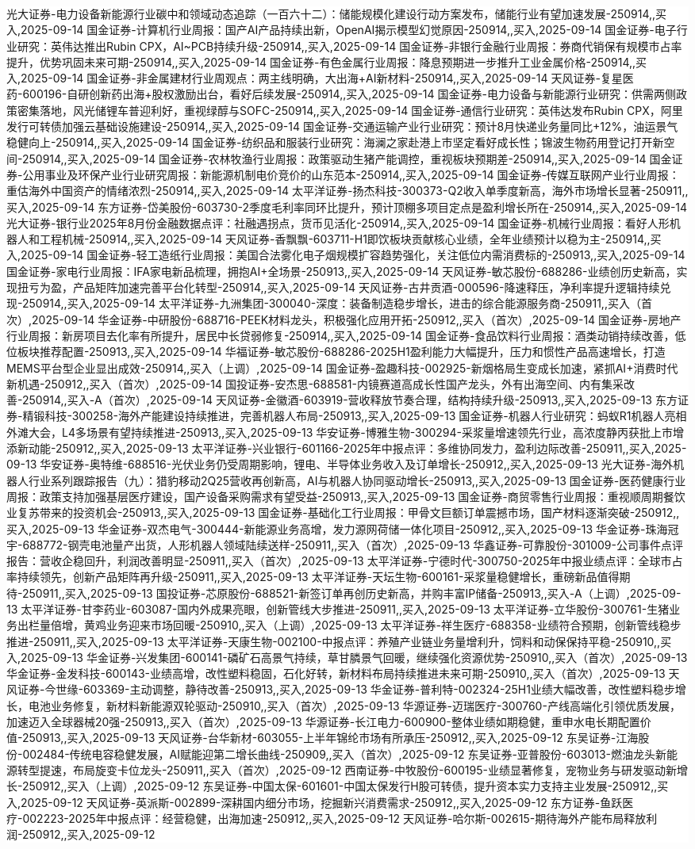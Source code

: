 光大证券-电力设备新能源行业碳中和领域动态追踪（一百六十二）：储能规模化建设行动方案发布，储能行业有望加速发展-250914,,买入,2025-09-14
国金证券-计算机行业周报：国产AI产品持续出新，OpenAI揭示模型幻觉原因-250914,,买入,2025-09-14
国金证券-电子行业研究：英伟达推出Rubin CPX，AI~PCB持续升级-250914,,买入,2025-09-14
国金证券-非银行金融行业周报：券商代销保有规模市占率提升，优势巩固未来可期-250914,,买入,2025-09-14
国金证券-有色金属行业周报：降息预期进一步推升工业金属价格-250914,,买入,2025-09-14
国金证券-非金属建材行业周观点：两主线明确，大出海+AI新材料-250914,,买入,2025-09-14
天风证券-复星医药-600196-自研创新药出海+股权激励出台，看好后续发展-250914,,买入,2025-09-14
国金证券-电力设备与新能源行业研究：供需两侧政策密集落地，风光储锂车普迎利好，重视绿醇与SOFC-250914,,买入,2025-09-14
国金证券-通信行业研究：英伟达发布Rubin CPX，阿里发行可转债加强云基础设施建设-250914,,买入,2025-09-14
国金证券-交通运输产业行业研究：预计8月快递业务量同比+12%，油运景气稳健向上-250914,,买入,2025-09-14
国金证券-纺织品和服装行业研究：海澜之家赴港上市坚定看好成长性；锦波生物药用登记打开新空间-250914,,买入,2025-09-14
国金证券-农林牧渔行业周报：政策驱动生猪产能调控，重视板块预期差-250914,,买入,2025-09-14
国金证券-公用事业及环保产业行业研究周报：新能源机制电价竞价的山东范本-250914,,买入,2025-09-14
国金证券-传媒互联网产业行业周报：重估海外中国资产的情绪浓烈-250914,,买入,2025-09-14
太平洋证券-扬杰科技-300373-Q2收入单季度新高，海外市场增长显著-250911,,买入,2025-09-14
东方证券-岱美股份-603730-2季度毛利率同环比提升，预计顶棚多项目定点是盈利增长所在-250914,,买入,2025-09-14
光大证券-银行业2025年8月份金融数据点评：社融遇拐点，货币见活化-250914,,买入,2025-09-14
国金证券-机械行业周报：看好人形机器人和工程机械-250914,,买入,2025-09-14
天风证券-香飘飘-603711-H1即饮板块贡献核心业绩，全年业绩预计以稳为主-250914,,买入,2025-09-14
国金证券-轻工造纸行业周报：美国合法雾化电子烟规模扩容趋势强化，关注低位内需消费标的-250913,,买入,2025-09-14
国金证券-家电行业周报：IFA家电新品梳理，拥抱AI+全场景-250913,,买入,2025-09-14
天风证券-敏芯股份-688286-业绩创历史新高，实现扭亏为盈，产品矩阵加速完善平台化转型-250914,,买入,2025-09-14
天风证券-古井贡酒-000596-降速释压，净利率提升逻辑持续兑现-250914,,买入,2025-09-14
太平洋证券-九洲集团-300040-深度：装备制造稳步增长，进击的综合能源服务商-250911,,买入（首次）,2025-09-14
华金证券-中研股份-688716-PEEK材料龙头，积极强化应用开拓-250912,,买入（首次）,2025-09-14
国金证券-房地产行业周报：新房项目去化率有所提升，居民中长贷弱修复-250914,,买入,2025-09-14
国金证券-食品饮料行业周报：酒类动销持续改善，低位板块推荐配置-250913,,买入,2025-09-14
华福证券-敏芯股份-688286-2025H1盈利能力大幅提升，压力和惯性产品高速增长，打造MEMS平台型企业显出成效-250914,,买入（上调）,2025-09-14
国金证券-盈趣科技-002925-新烟格局生变成长加速，紧抓AI+消费时代新机遇-250912,,买入（首次）,2025-09-14
国投证券-安杰思-688581-内镜赛道高成长性国产龙头，外有出海空间、内有集采改善-250914,,买入-A（首次）,2025-09-14
天风证券-金徽酒-603919-营收释放节奏合理，结构持续升级-250913,,买入,2025-09-13
东方证券-精锻科技-300258-海外产能建设持续推进，完善机器人布局-250913,,买入,2025-09-13
国金证券-机器人行业研究：蚂蚁R1机器人亮相外滩大会，L4多场景有望持续推进-250913,,买入,2025-09-13
华安证券-博雅生物-300294-采浆量增速领先行业，高浓度静丙获批上市增添新动能-250912,,买入,2025-09-13
太平洋证券-兴业银行-601166-2025年中报点评：多维协同发力，盈利边际改善-250911,,买入,2025-09-13
华安证券-奥特维-688516-光伏业务仍受周期影响，锂电、半导体业务收入及订单增长-250912,,买入,2025-09-13
光大证券-海外机器人行业系列跟踪报告（九）：猎豹移动2Q25营收再创新高，AI与机器人协同驱动增长-250913,,买入,2025-09-13
国金证券-医药健康行业周报：政策支持加强基层医疗建设，国产设备采购需求有望受益-250913,,买入,2025-09-13
国金证券-商贸零售行业周报：重视顺周期餐饮业复苏带来的投资机会-250913,,买入,2025-09-13
国金证券-基础化工行业周报：甲骨文巨额订单震撼市场，国产材料逐渐突破-250912,,买入,2025-09-13
华金证券-双杰电气-300444-新能源业务高增，发力源网荷储一体化项目-250912,,买入,2025-09-13
华金证券-珠海冠宇-688772-钢壳电池量产出货，人形机器人领域陆续送样-250911,,买入（首次）,2025-09-13
华鑫证券-可靠股份-301009-公司事件点评报告：营收企稳回升，利润改善明显-250911,,买入（首次）,2025-09-13
太平洋证券-宁德时代-300750-2025年中报业绩点评：全球市占率持续领先，创新产品矩阵再升级-250911,,买入,2025-09-13
太平洋证券-天坛生物-600161-采浆量稳健增长，重磅新品值得期待-250911,,买入,2025-09-13
国投证券-芯原股份-688521-新签订单再创历史新高，并购丰富IP储备-250913,,买入-A（上调）,2025-09-13
太平洋证券-甘李药业-603087-国内外成果亮眼，创新管线大步推进-250911,,买入,2025-09-13
太平洋证券-立华股份-300761-生猪业务出栏量倍增，黄鸡业务迎来市场回暖-250910,,买入（上调）,2025-09-13
太平洋证券-祥生医疗-688358-业绩符合预期，创新管线稳步推进-250911,,买入,2025-09-13
太平洋证券-天康生物-002100-中报点评：养殖产业链业务量增利升，饲料和动保保持平稳-250910,,买入,2025-09-13
华金证券-兴发集团-600141-磷矿石高景气持续，草甘膦景气回暖，继续强化资源优势-250910,,买入（首次）,2025-09-13
华金证券-金发科技-600143-业绩高增，改性塑料稳固，石化好转，新材料布局持续推进未来可期-250910,,买入（首次）,2025-09-13
天风证券-今世缘-603369-主动调整，静待改善-250913,,买入,2025-09-13
华金证券-普利特-002324-25H1业绩大幅改善，改性塑料稳步增长，电池业务修复，新材料新能源双轮驱动-250910,,买入（首次）,2025-09-13
华源证券-迈瑞医疗-300760-产线高端化引领优质发展，加速迈入全球器械20强-250913,,买入（首次）,2025-09-13
华源证券-长江电力-600900-整体业绩如期稳健，重申水电长期配置价值-250913,,买入,2025-09-13
天风证券-台华新材-603055-上半年锦纶市场有所承压-250912,,买入,2025-09-12
东吴证券-江海股份-002484-传统电容稳健发展，AI赋能迎第二增长曲线-250909,,买入（首次）,2025-09-12
东吴证券-亚普股份-603013-燃油龙头新能源转型提速，布局旋变卡位龙头-250911,,买入（首次）,2025-09-12
西南证券-中牧股份-600195-业绩显著修复，宠物业务与研发驱动新增长-250912,,买入（上调）,2025-09-12
东吴证券-中国太保-601601-中国太保发行H股可转债，提升资本实力支持主业发展-250912,,买入,2025-09-12
天风证券-英派斯-002899-深耕国内细分市场，挖掘新兴消费需求-250912,,买入,2025-09-12
东方证券-鱼跃医疗-002223-2025年中报点评：经营稳健，出海加速-250912,,买入,2025-09-12
天风证券-哈尔斯-002615-期待海外产能布局释放利润-250912,,买入,2025-09-12